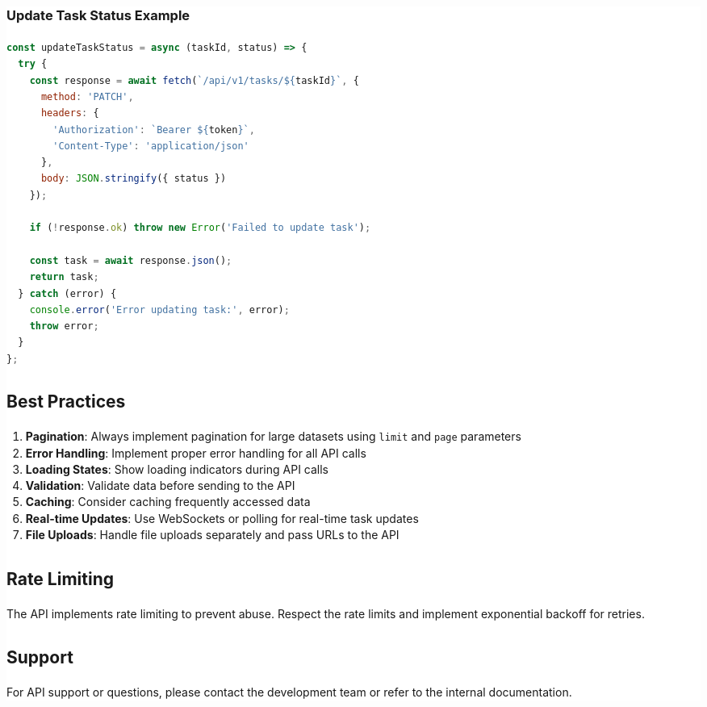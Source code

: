 ### Update Task Status Example
```javascript
const updateTaskStatus = async (taskId, status) => {
  try {
    const response = await fetch(`/api/v1/tasks/${taskId}`, {
      method: 'PATCH',
      headers: {
        'Authorization': `Bearer ${token}`,
        'Content-Type': 'application/json'
      },
      body: JSON.stringify({ status })
    });
    
    if (!response.ok) throw new Error('Failed to update task');
    
    const task = await response.json();
    return task;
  } catch (error) {
    console.error('Error updating task:', error);
    throw error;
  }
};
```

## Best Practices

1. **Pagination**: Always implement pagination for large datasets using `limit` and `page` parameters
2. **Error Handling**: Implement proper error handling for all API calls
3. **Loading States**: Show loading indicators during API calls
4. **Validation**: Validate data before sending to the API
5. **Caching**: Consider caching frequently accessed data
6. **Real-time Updates**: Use WebSockets or polling for real-time task updates
7. **File Uploads**: Handle file uploads separately and pass URLs to the API

## Rate Limiting

The API implements rate limiting to prevent abuse. Respect the rate limits and implement exponential backoff for retries.

## Support

For API support or questions, please contact the development team or refer to the internal documentation.
